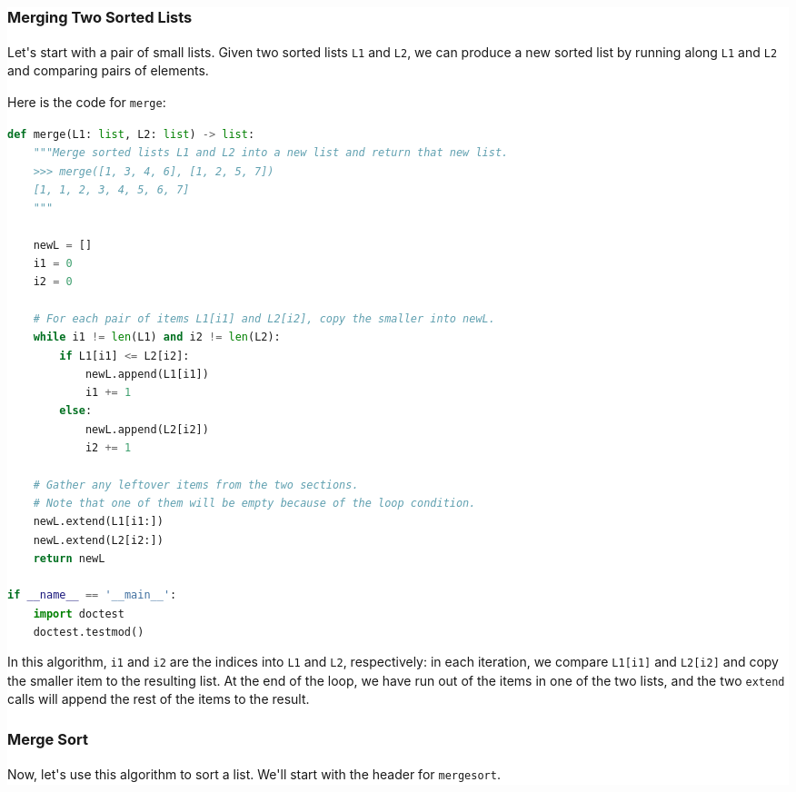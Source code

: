 ### Merging Two Sorted Lists

Let's start with a pair of small lists. 
Given two sorted lists ```L1``` and ```L2```, 
we can produce a new sorted list by running along ```L1``` and ```L2```
and comparing pairs of elements. 

Here is the code for ```merge```:

```python 
def merge(L1: list, L2: list) -> list:
    """Merge sorted lists L1 and L2 into a new list and return that new list.
    >>> merge([1, 3, 4, 6], [1, 2, 5, 7])
    [1, 1, 2, 3, 4, 5, 6, 7]
    """

    newL = []
    i1 = 0
    i2 = 0

    # For each pair of items L1[i1] and L2[i2], copy the smaller into newL.
    while i1 != len(L1) and i2 != len(L2):
        if L1[i1] <= L2[i2]:
            newL.append(L1[i1])
            i1 += 1
        else:
            newL.append(L2[i2])
            i2 += 1

    # Gather any leftover items from the two sections.
    # Note that one of them will be empty because of the loop condition.
    newL.extend(L1[i1:])
    newL.extend(L2[i2:])
    return newL

if __name__ == '__main__':
    import doctest
    doctest.testmod()

``` 
In this algorithm, ```i1``` and ```i2``` 
are the indices into ```L1``` and ```L2```, respectively:
in each iteration, we compare ```L1[i1]``` and ```L2[i2]```
and copy the smaller item to the resulting list. 
At the end of the loop, we have run out of the items 
in one of the two lists, and the two ```extend``` calls
will append the rest of the items to the result. 


### Merge Sort

Now, let's use this algorithm to sort a list. 
We'll start with the header for ```mergesort```. 
